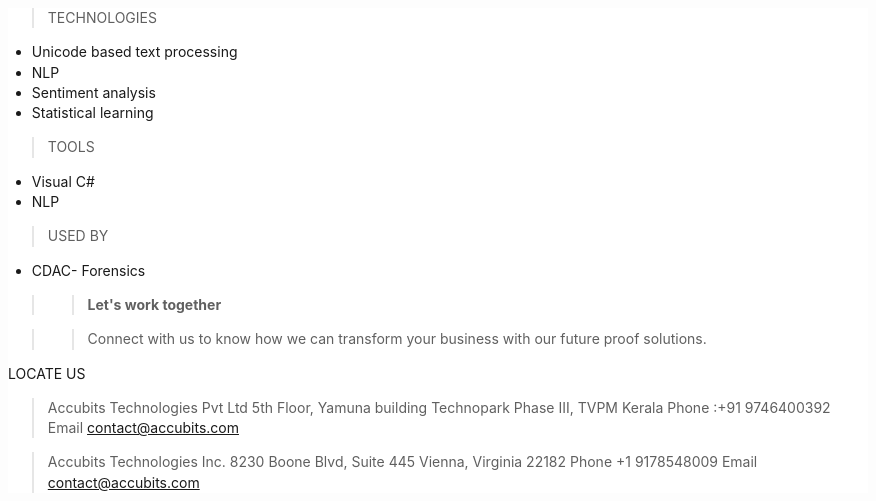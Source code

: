 >TECHNOLOGIES
-   Unicode based text processing
-   NLP
-   Sentiment analysis
-   Statistical learning

>TOOLS
-   Visual C#
-   NLP
   
>USED BY
-   CDAC- Forensics

>>**Let's work together**

>> Connect with us to know how we can transform your business with our
> >future proof solutions.

LOCATE US

>Accubits Technologies Pvt Ltd
5th Floor, Yamuna building
Technopark Phase III, TVPM
Kerala
Phone :+91 9746400392
Email contact@accubits.com

>Accubits Technologies Inc.
8230 Boone Blvd, Suite 445
Vienna, Virginia 22182
Phone +1 9178548009
Email contact@accubits.com

